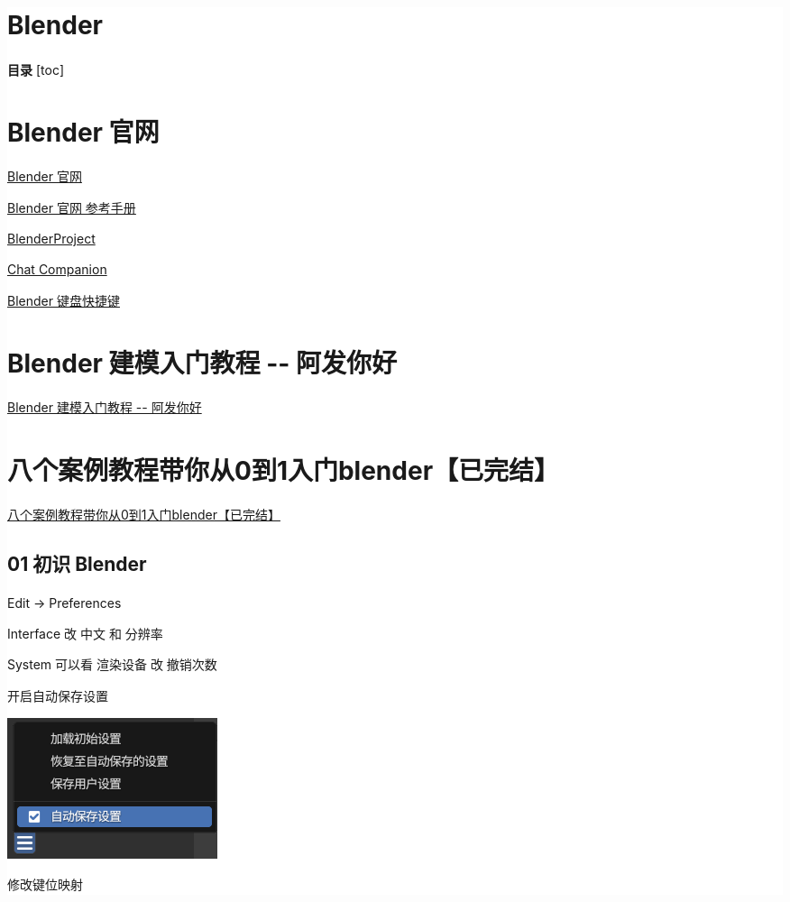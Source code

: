 # Blender

**目录**
[toc]

# Blender 官网

[Blender 官网](https://www.blender.org/)

[Blender 官网 参考手册](https://docs.blender.org/manual/zh-hans/3.6/index.html)

[BlenderProject](https://projects.blender.org/)

[Chat Companion](https://blendermarket.com/products/chat-companion)

[Blender 键盘快捷键](https://wangchujiang.com/reference/docs/blender.html#:~:text=Blender%20%E4%B8%AD,187%20%E4%B8%AA%E9%94%AE%E7%9B%98%E5%BF%AB%E6%8D%B7%E9%94%AE%E7%9A%84%E8%A7%86%E8%A7%89%E5%A4%87%E5%BF%98%E5%8D%95)

# Blender 建模入门教程 -- 阿发你好

[Blender 建模入门教程 -- 阿发你好](https://www.bilibili.com/video/BV1fb4y1e7PD/)




# 八个案例教程带你从0到1入门blender【已完结】

[八个案例教程带你从0到1入门blender【已完结】](https://www.bilibili.com/video/BV1Bt4y1E7qn)

## 01 初识 Blender

Edit -> Preferences

Interface 改 中文 和 分辨率

System 可以看 渲染设备 改 撤销次数

开启自动保存设置

![](Pics/blender001.png)

修改键位映射
